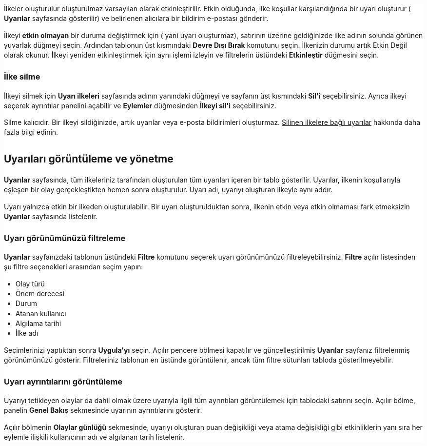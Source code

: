 İlkeler oluşturulur oluşturulmaz varsayılan olarak etkinleştirilir. Etkin olduğunda, ilke koşullar karşılandığında bir uyarı oluşturur ( **Uyarılar** sayfasında gösterilir) ve belirlenen alıcılara bir bildirim e-postası gönderir.

İlkeyi **etkin olmayan** bir duruma değiştirmek için ( yani uyarı oluşturmaz), satırının üzerine geldiğinizde ilke adının solunda görünen yuvarlak düğmeyi seçin. Ardından tablonun üst kısmındaki **Devre Dışı Bırak** komutunu seçin. İlkenizin durumu artık Etkin Değil olarak okunur. İlkeyi yeniden etkinleştirmek için aynı işlemi izleyin ve filtrelerin üstündeki **Etkinleştir** düğmesini seçin.

### <a name="delete-a-policy"></a>İlke silme

İlkeyi silmek için **Uyarı ilkeleri** sayfasında adının yanındaki düğmeyi ve sayfanın üst kısmındaki **Sil'i** seçebilirsiniz. Ayrıca ilkeyi seçerek ayrıntılar panelini açabilir ve **Eylemler** düğmesinden **İlkeyi sil'i** seçebilirsiniz.

Silme kalıcıdır. Bir ilkeyi sildiğinizde, artık uyarılar veya e-posta bildirimleri oluşturmaz. [Silinen ilkelere bağlı uyarılar](#when-policies-are-deleted) hakkında daha fazla bilgi edinin.

## <a name="viewing-and-managing-alerts"></a>Uyarıları görüntüleme ve yönetme

**Uyarılar** sayfasında, tüm ilkeleriniz tarafından oluşturulan tüm uyarıları içeren bir tablo gösterilir. Uyarılar, ilkenin koşullarıyla eşleşen bir olay gerçekleştikten hemen sonra oluşturulur. Uyarı adı, uyarıyı oluşturan ilkeyle aynı addır.

Uyarı yalnızca etkin bir ilkeden oluşturulabilir. Bir uyarı oluşturulduktan sonra, ilkenin etkin veya etkin olmaması fark etmeksizin **Uyarılar** sayfasında listelenir.

### <a name="filter-your-view-of-alerts"></a>Uyarı görünümünüzü filtreleme
**Uyarılar** sayfanızdaki tablonun üstündeki **Filtre** komutunu seçerek uyarı görünümünüzü filtreleyebilirsiniz. **Filtre** açılır listesinden şu filtre seçenekleri arasından seçim yapın:

- Olay türü
- Önem derecesi
- Durum
- Atanan kullanıcı
- Algılama tarihi
- İlke adı

Seçimlerinizi yaptıktan sonra **Uygula'yı** seçin. Açılır pencere bölmesi kapatılır ve güncelleştirilmiş **Uyarılar** sayfanız filtrelenmiş görünümünüzü gösterir. Filtreleriniz tablonun en üstünde görüntülenir, ancak tüm filtre sütunları tabloda gösterilmeyebilir.

### <a name="view-alert-details"></a>Uyarı ayrıntılarını görüntüleme

Uyarıyı tetikleyen olaylar da dahil olmak üzere uyarıyla ilgili tüm ayrıntıları görüntülemek için tablodaki satırını seçin. Açılır bölme, panelin **Genel Bakış** sekmesinde uyarının ayrıntılarını gösterir.

Açılır bölmenin **Olaylar günlüğü** sekmesinde, uyarıyı oluşturan puan değişikliği veya atama değişikliği gibi etkinliklerin yanı sıra her eylemle ilişkili kullanıcının adı ve algılanan tarih listelenir.
